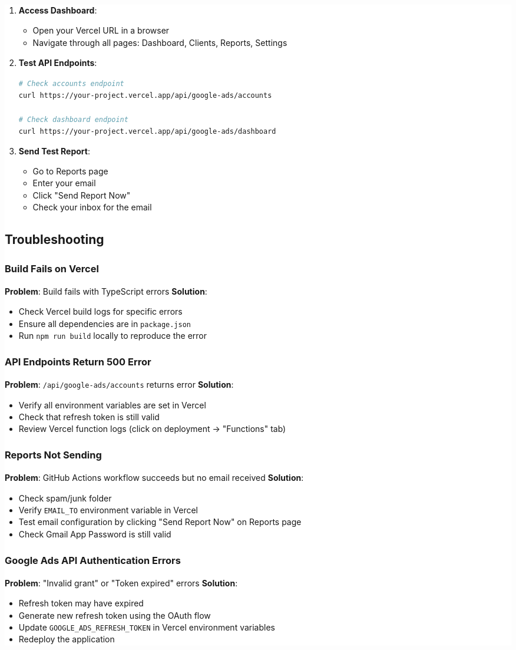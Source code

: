 1. **Access Dashboard**:
   - Open your Vercel URL in a browser
   - Navigate through all pages: Dashboard, Clients, Reports, Settings

2. **Test API Endpoints**:
   ```bash
   # Check accounts endpoint
   curl https://your-project.vercel.app/api/google-ads/accounts
   
   # Check dashboard endpoint
   curl https://your-project.vercel.app/api/google-ads/dashboard
   ```

3. **Send Test Report**:
   - Go to Reports page
   - Enter your email
   - Click "Send Report Now"
   - Check your inbox for the email

## Troubleshooting

### Build Fails on Vercel

**Problem**: Build fails with TypeScript errors
**Solution**: 
- Check Vercel build logs for specific errors
- Ensure all dependencies are in `package.json`
- Run `npm run build` locally to reproduce the error

### API Endpoints Return 500 Error

**Problem**: `/api/google-ads/accounts` returns error
**Solution**:
- Verify all environment variables are set in Vercel
- Check that refresh token is still valid
- Review Vercel function logs (click on deployment → "Functions" tab)

### Reports Not Sending

**Problem**: GitHub Actions workflow succeeds but no email received
**Solution**:
- Check spam/junk folder
- Verify `EMAIL_TO` environment variable in Vercel
- Test email configuration by clicking "Send Report Now" on Reports page
- Check Gmail App Password is still valid

### Google Ads API Authentication Errors

**Problem**: "Invalid grant" or "Token expired" errors
**Solution**:
- Refresh token may have expired
- Generate new refresh token using the OAuth flow
- Update `GOOGLE_ADS_REFRESH_TOKEN` in Vercel environment variables
- Redeploy the application
